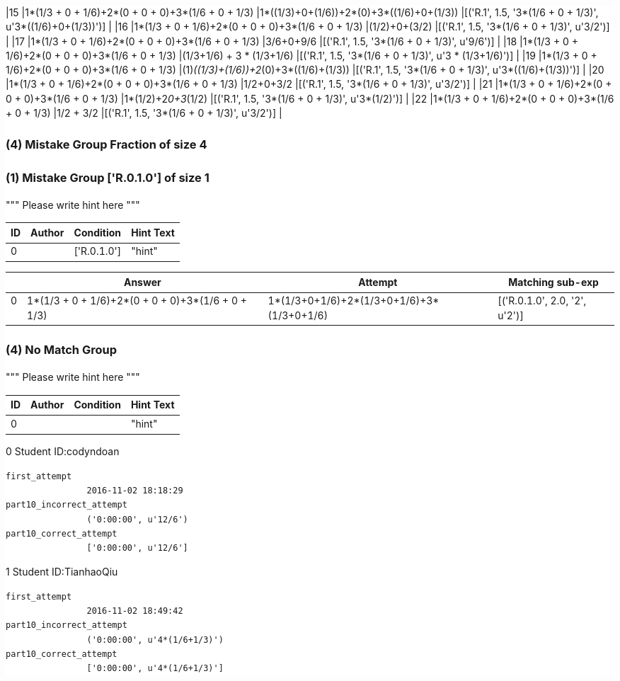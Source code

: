 |15	|1*(1/3 + 0 + 1/6)+2*(0 + 0 + 0)+3*(1/6 + 0 + 1/3)	|1*((1/3)+0+(1/6))+2*(0)+3*((1/6)+0+(1/3))	|[('R.1', 1.5, '3*(1/6 + 0 + 1/3)', u'3*((1/6)+0+(1/3))')]	|
|16	|1*(1/3 + 0 + 1/6)+2*(0 + 0 + 0)+3*(1/6 + 0 + 1/3)	|(1/2)+0+(3/2)	|[('R.1', 1.5, '3*(1/6 + 0 + 1/3)', u'3/2')]	|
|17	|1*(1/3 + 0 + 1/6)+2*(0 + 0 + 0)+3*(1/6 + 0 + 1/3)	|3/6+0+9/6	|[('R.1', 1.5, '3*(1/6 + 0 + 1/3)', u'9/6')]	|
|18	|1*(1/3 + 0 + 1/6)+2*(0 + 0 + 0)+3*(1/6 + 0 + 1/3)	|(1/3+1/6) + 3 * (1/3+1/6)	|[('R.1', 1.5, '3*(1/6 + 0 + 1/3)', u'3 * (1/3+1/6)')]	|
|19	|1*(1/3 + 0 + 1/6)+2*(0 + 0 + 0)+3*(1/6 + 0 + 1/3)	|(1)*((1/3)+(1/6))+2*(0)+3*((1/6)+(1/3))	|[('R.1', 1.5, '3*(1/6 + 0 + 1/3)', u'3*((1/6)+(1/3))')]	|
|20	|1*(1/3 + 0 + 1/6)+2*(0 + 0 + 0)+3*(1/6 + 0 + 1/3)	|1/2+0+3/2	|[('R.1', 1.5, '3*(1/6 + 0 + 1/3)', u'3/2')]	|
|21	|1*(1/3 + 0 + 1/6)+2*(0 + 0 + 0)+3*(1/6 + 0 + 1/3)	|1*(1/2)+2*0+3*(1/2)	|[('R.1', 1.5, '3*(1/6 + 0 + 1/3)', u'3*(1/2)')]	|
|22	|1*(1/3 + 0 + 1/6)+2*(0 + 0 + 0)+3*(1/6 + 0 + 1/3)	|1/2 + 3/2	|[('R.1', 1.5, '3*(1/6 + 0 + 1/3)', u'3/2')]	|




### (4) Mistake Group Fraction of size 4




### (1) Mistake Group ['R.0.1.0'] of size 1
""" Please write hint here """

|ID	|Author	|Condition	|Hint Text|
|---|---|---|---|
|0|	|['R.0.1.0']	|"hint"	|

|	|Answer	|Attempt	|Matching sub-exp|
|---|---|---|---|
|0	|1*(1/3 + 0 + 1/6)+2*(0 + 0 + 0)+3*(1/6 + 0 + 1/3)	|1*(1/3+0+1/6)+2*(1/3+0+1/6)+3*(1/3+0+1/6)	|[('R.0.1.0', 2.0, '2', u'2')]	|




### (4) No Match Group 
""" Please write hint here """

|ID	|Author	|Condition	|Hint Text|
|---|---|---|---|
|0|	|	|"hint"	|

0 Student ID:codyndoan

	first_attempt
					2016-11-02 18:18:29
	part10_incorrect_attempt
					('0:00:00', u'12/6')
	part10_correct_attempt
					['0:00:00', u'12/6']

1 Student ID:TianhaoQiu

	first_attempt
					2016-11-02 18:49:42
	part10_incorrect_attempt
					('0:00:00', u'4*(1/6+1/3)')
	part10_correct_attempt
					['0:00:00', u'4*(1/6+1/3)']
